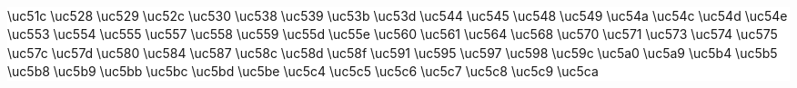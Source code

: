 \uc51c
\uc528
\uc529
\uc52c
\uc530
\uc538
\uc539
\uc53b
\uc53d
\uc544
\uc545
\uc548
\uc549
\uc54a
\uc54c
\uc54d
\uc54e
\uc553
\uc554
\uc555
\uc557
\uc558
\uc559
\uc55d
\uc55e
\uc560
\uc561
\uc564
\uc568
\uc570
\uc571
\uc573
\uc574
\uc575
\uc57c
\uc57d
\uc580
\uc584
\uc587
\uc58c
\uc58d
\uc58f
\uc591
\uc595
\uc597
\uc598
\uc59c
\uc5a0
\uc5a9
\uc5b4
\uc5b5
\uc5b8
\uc5b9
\uc5bb
\uc5bc
\uc5bd
\uc5be
\uc5c4
\uc5c5
\uc5c6
\uc5c7
\uc5c8
\uc5c9
\uc5ca